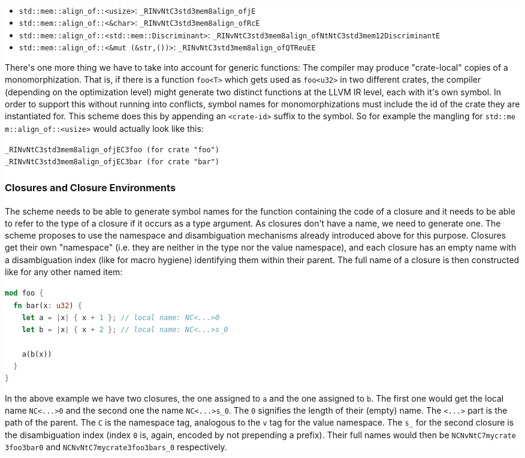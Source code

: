  - `std::mem::align_of::<usize>`: `_RINvNtC3std3mem8align_ofjE`
 - `std::mem::align_of::<&char>`: `_RINvNtC3std3mem8align_ofRcE`
 - `std::mem::align_of::<std::mem::Discriminant>`:
   `_RINvNtC3std3mem8align_ofNtNtC3std3mem12DiscriminantE`
 - `std::mem::align_of::<&mut (&str,())>`: `_RINvNtC3std3mem8align_ofQTReuEE`

There's one more thing we have to take into account for generic functions:
The compiler may produce "crate-local" copies of a monomorphization.
That is, if there is a function `foo<T>` which gets used as `foo<u32>`
in two different crates, the compiler (depending on the optimization level)
might generate two distinct functions at the LLVM IR level, each with it's
own symbol. In order to support this without running into conflicts, symbol
names for monomorphizations must include the id of the crate they are
instantiated for. This scheme does this by appending an `<crate-id>` suffix
to the symbol. So for example the mangling for `std::mem::align_of::<usize>`
would actually look like this:

```
_RINvNtC3std3mem8align_ofjEC3foo (for crate "foo")
_RINvNtC3std3mem8align_ofjEC3bar (for crate "bar")
```


### Closures and Closure Environments

The scheme needs to be able to generate symbol names for the function
containing the code of a closure and it needs to be able to refer to
the type of a closure if it occurs as a type argument. As closures
don't have a name, we need to generate one. The scheme proposes to
use the namespace and disambiguation mechanisms already introduced
above for this purpose. Closures get their own "namespace" (i.e.
they are neither in the type nor the value namespace), and each closure
has an empty name with a disambiguation index (like for macro hygiene)
identifying them within their parent. The full name of a closure is
then constructed like for any other named item:

```rust
mod foo {
  fn bar(x: u32) {
    let a = |x| { x + 1 }; // local name: NC<...>0
    let b = |x| { x + 2 }; // local name: NC<...>s_0

    a(b(x))
  }
}

```

In the above example we have two closures, the one assigned to `a`
and the one assigned to `b`. The first one would get the local name
`NC<...>0` and the second one the name `NC<...>s_0`. The `0` signifies
the length of their (empty) name. The `<...>` part is the path of the
parent. The `C` is the namespace tag, analogous to the `v` tag for
the value namespace. The `s_` for the second closure is the
disambiguation index (index `0` is, again, encoded by not prepending
a prefix). Their full names would then be `NCNvNtC7mycrate3foo3bar0`
and `NCNvNtC7mycrate3foo3bars_0` respectively.
